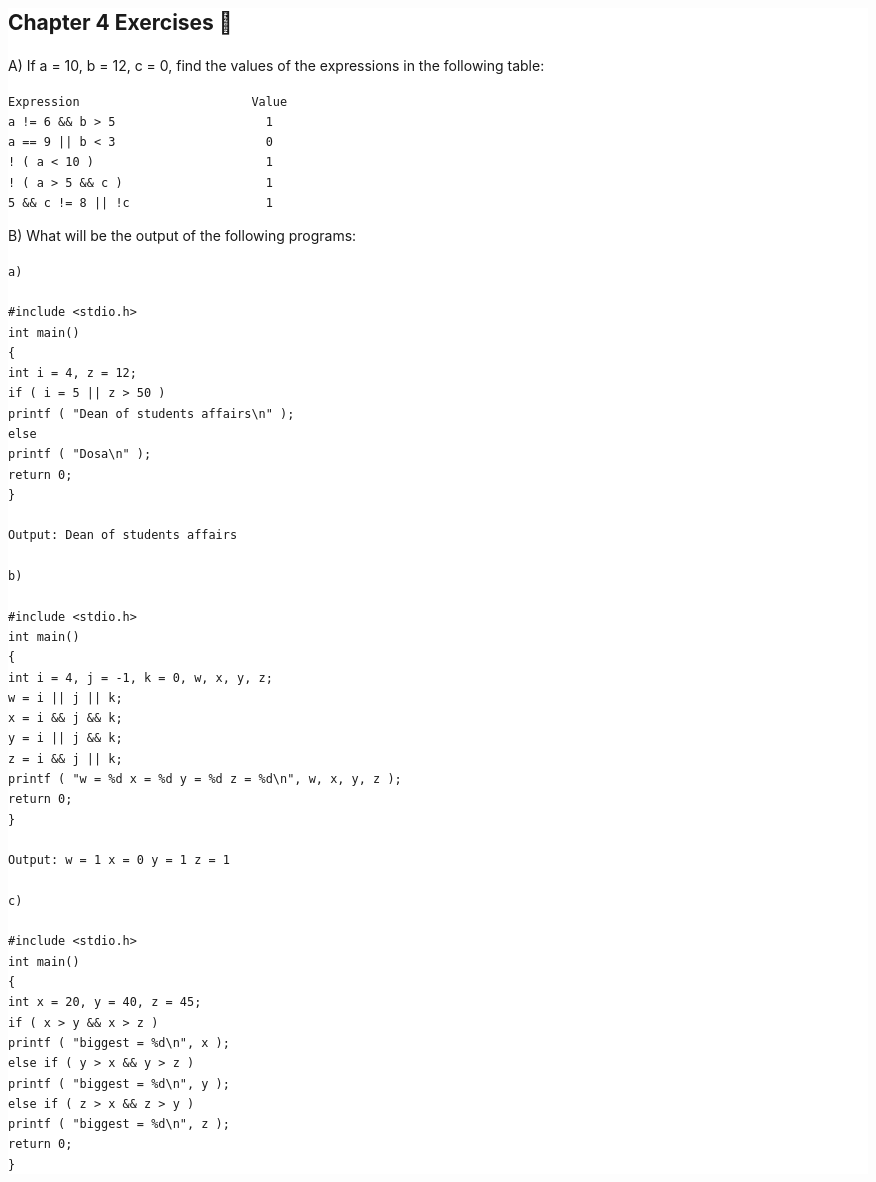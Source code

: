 ## Chapter 4 Exercises 📑

A) If a = 10, b = 12, c = 0, find the values of the expressions in the following table:

    Expression	                      Value
    a != 6 && b > 5                     1
    a == 9 || b < 3                     0
    ! ( a < 10 )                        1
    ! ( a > 5 && c )                    1
    5 && c != 8 || !c                   1

B) What will be the output of the following programs:  

    a)

    #include <stdio.h>
    int main()
    {
    int i = 4, z = 12;
    if ( i = 5 || z > 50 )
    printf ( "Dean of students affairs\n" );
    else
    printf ( "Dosa\n" );
    return 0;
    }
   
    Output: Dean of students affairs

    b)

    #include <stdio.h>
    int main()
    {
    int i = 4, j = -1, k = 0, w, x, y, z;
    w = i || j || k;
    x = i && j && k;
    y = i || j && k;
    z = i && j || k;
    printf ( "w = %d x = %d y = %d z = %d\n", w, x, y, z );
    return 0;
    }

    Output: w = 1 x = 0 y = 1 z = 1

    c) 

    #include <stdio.h>
    int main()
    {
    int x = 20, y = 40, z = 45;
    if ( x > y && x > z )
    printf ( "biggest = %d\n", x );
    else if ( y > x && y > z )
    printf ( "biggest = %d\n", y );
    else if ( z > x && z > y )
    printf ( "biggest = %d\n", z );
    return 0;
    }
